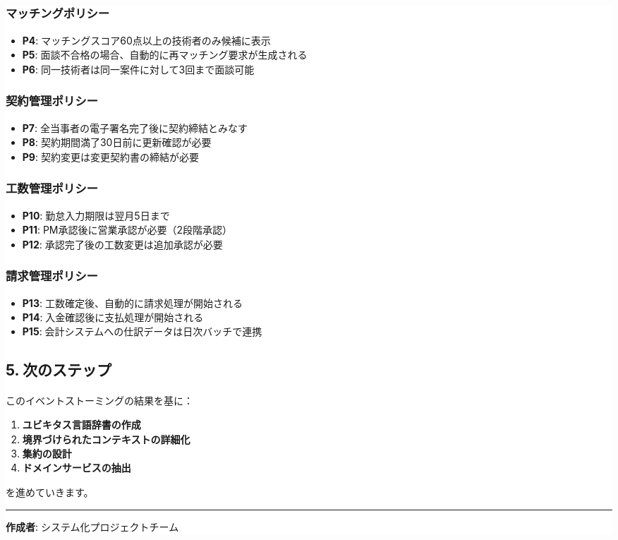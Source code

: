 ### マッチングポリシー
- **P4**: マッチングスコア60点以上の技術者のみ候補に表示
- **P5**: 面談不合格の場合、自動的に再マッチング要求が生成される
- **P6**: 同一技術者は同一案件に対して3回まで面談可能

### 契約管理ポリシー
- **P7**: 全当事者の電子署名完了後に契約締結とみなす
- **P8**: 契約期間満了30日前に更新確認が必要
- **P9**: 契約変更は変更契約書の締結が必要

### 工数管理ポリシー
- **P10**: 勤怠入力期限は翌月5日まで
- **P11**: PM承認後に営業承認が必要（2段階承認）
- **P12**: 承認完了後の工数変更は追加承認が必要

### 請求管理ポリシー
- **P13**: 工数確定後、自動的に請求処理が開始される
- **P14**: 入金確認後に支払処理が開始される
- **P15**: 会計システムへの仕訳データは日次バッチで連携

## 5. 次のステップ

このイベントストーミングの結果を基に：

1. **ユビキタス言語辞書の作成**
2. **境界づけられたコンテキストの詳細化**
3. **集約の設計**
4. **ドメインサービスの抽出**

を進めていきます。

---

**作成者**: システム化プロジェクトチーム